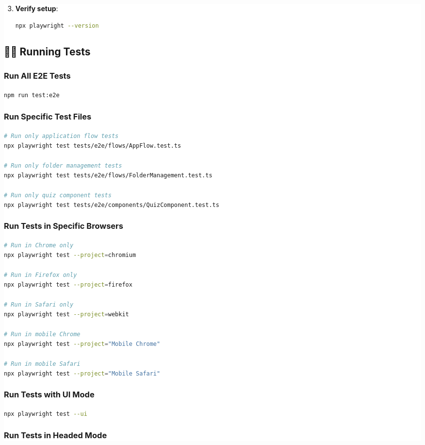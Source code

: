 3. **Verify setup**:
   ```bash
   npx playwright --version
   ```

## 🏃‍♂️ Running Tests

### Run All E2E Tests

```bash
npm run test:e2e
```

### Run Specific Test Files

```bash
# Run only application flow tests
npx playwright test tests/e2e/flows/AppFlow.test.ts

# Run only folder management tests
npx playwright test tests/e2e/flows/FolderManagement.test.ts

# Run only quiz component tests
npx playwright test tests/e2e/components/QuizComponent.test.ts
```

### Run Tests in Specific Browsers

```bash
# Run in Chrome only
npx playwright test --project=chromium

# Run in Firefox only
npx playwright test --project=firefox

# Run in Safari only
npx playwright test --project=webkit

# Run in mobile Chrome
npx playwright test --project="Mobile Chrome"

# Run in mobile Safari
npx playwright test --project="Mobile Safari"
```

### Run Tests with UI Mode

```bash
npx playwright test --ui
```

### Run Tests in Headed Mode
